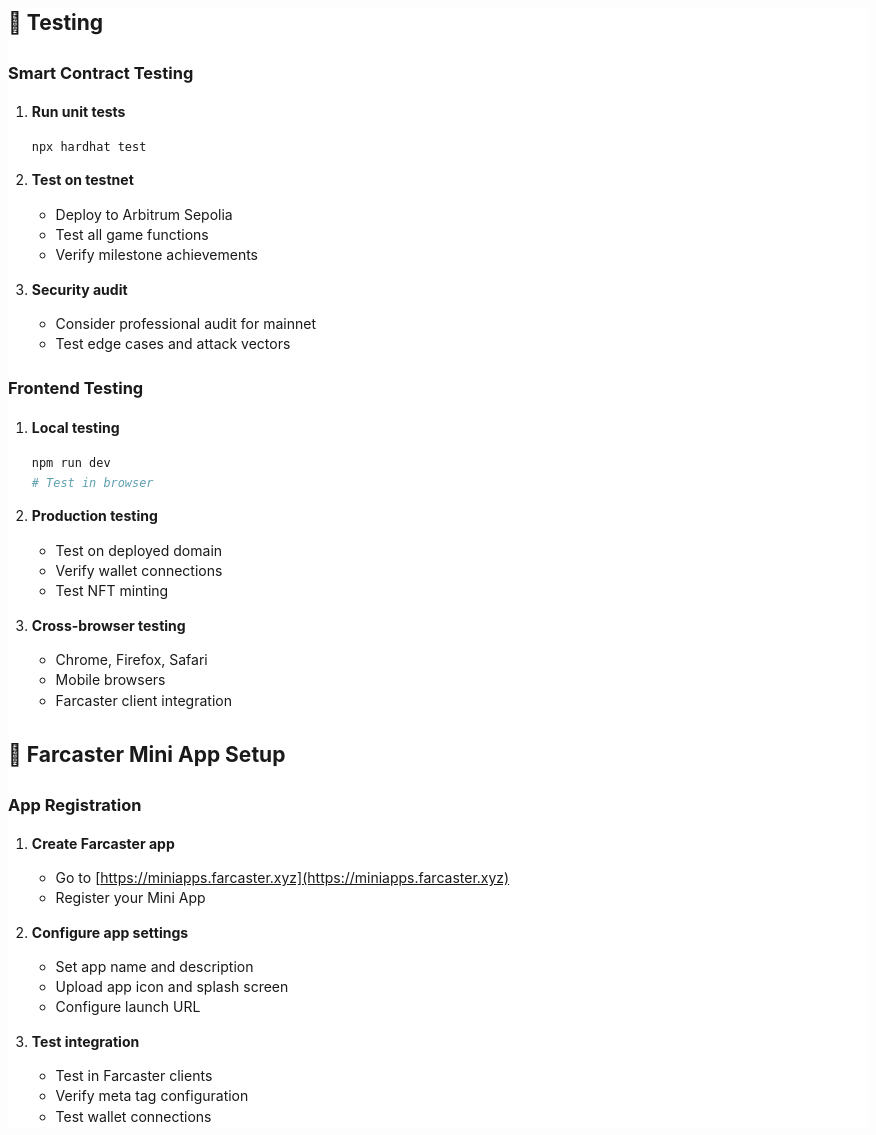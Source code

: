 ## 🧪 Testing

### Smart Contract Testing

1. **Run unit tests**
   ```bash
   npx hardhat test
   ```

2. **Test on testnet**
   - Deploy to Arbitrum Sepolia
   - Test all game functions
   - Verify milestone achievements

3. **Security audit**
   - Consider professional audit for mainnet
   - Test edge cases and attack vectors

### Frontend Testing

1. **Local testing**
   ```bash
   npm run dev
   # Test in browser
   ```

2. **Production testing**
   - Test on deployed domain
   - Verify wallet connections
   - Test NFT minting

3. **Cross-browser testing**
   - Chrome, Firefox, Safari
   - Mobile browsers
   - Farcaster client integration

## 📱 Farcaster Mini App Setup

### App Registration

1. **Create Farcaster app**
   - Go to [https://miniapps.farcaster.xyz](https://miniapps.farcaster.xyz)
   - Register your Mini App

2. **Configure app settings**
   - Set app name and description
   - Upload app icon and splash screen
   - Configure launch URL

3. **Test integration**
   - Test in Farcaster clients
   - Verify meta tag configuration
   - Test wallet connections
